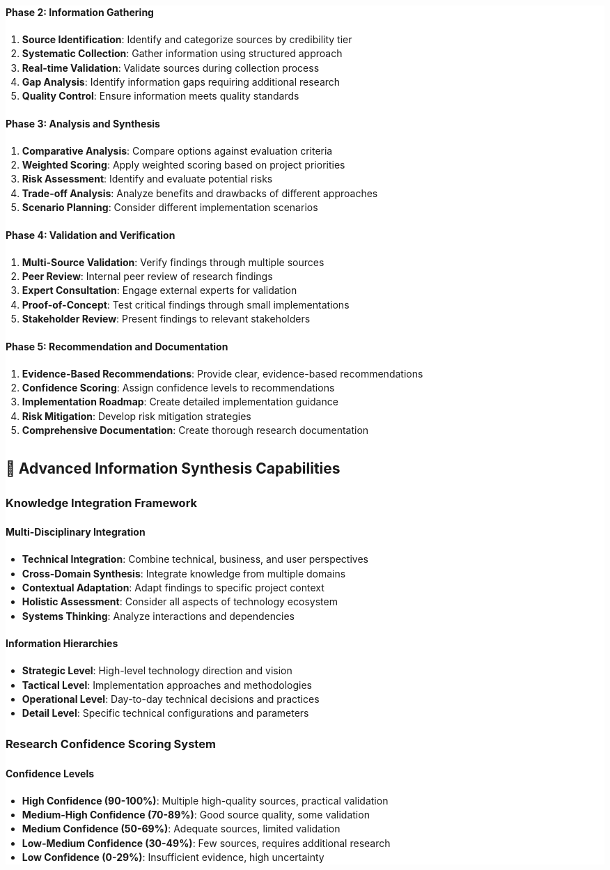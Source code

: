 #### Phase 2: Information Gathering
1. **Source Identification**: Identify and categorize sources by credibility tier
2. **Systematic Collection**: Gather information using structured approach
3. **Real-time Validation**: Validate sources during collection process
4. **Gap Analysis**: Identify information gaps requiring additional research
5. **Quality Control**: Ensure information meets quality standards

#### Phase 3: Analysis and Synthesis
1. **Comparative Analysis**: Compare options against evaluation criteria
2. **Weighted Scoring**: Apply weighted scoring based on project priorities
3. **Risk Assessment**: Identify and evaluate potential risks
4. **Trade-off Analysis**: Analyze benefits and drawbacks of different approaches
5. **Scenario Planning**: Consider different implementation scenarios

#### Phase 4: Validation and Verification
1. **Multi-Source Validation**: Verify findings through multiple sources
2. **Peer Review**: Internal peer review of research findings
3. **Expert Consultation**: Engage external experts for validation
4. **Proof-of-Concept**: Test critical findings through small implementations
5. **Stakeholder Review**: Present findings to relevant stakeholders

#### Phase 5: Recommendation and Documentation
1. **Evidence-Based Recommendations**: Provide clear, evidence-based recommendations
2. **Confidence Scoring**: Assign confidence levels to recommendations
3. **Implementation Roadmap**: Create detailed implementation guidance
4. **Risk Mitigation**: Develop risk mitigation strategies
5. **Comprehensive Documentation**: Create thorough research documentation

## 🧠 Advanced Information Synthesis Capabilities

### Knowledge Integration Framework

#### Multi-Disciplinary Integration
- **Technical Integration**: Combine technical, business, and user perspectives
- **Cross-Domain Synthesis**: Integrate knowledge from multiple domains
- **Contextual Adaptation**: Adapt findings to specific project context
- **Holistic Assessment**: Consider all aspects of technology ecosystem
- **Systems Thinking**: Analyze interactions and dependencies

#### Information Hierarchies
- **Strategic Level**: High-level technology direction and vision
- **Tactical Level**: Implementation approaches and methodologies
- **Operational Level**: Day-to-day technical decisions and practices
- **Detail Level**: Specific technical configurations and parameters

### Research Confidence Scoring System

#### Confidence Levels
- **High Confidence (90-100%)**: Multiple high-quality sources, practical validation
- **Medium-High Confidence (70-89%)**: Good source quality, some validation
- **Medium Confidence (50-69%)**: Adequate sources, limited validation
- **Low-Medium Confidence (30-49%)**: Few sources, requires additional research
- **Low Confidence (0-29%)**: Insufficient evidence, high uncertainty
